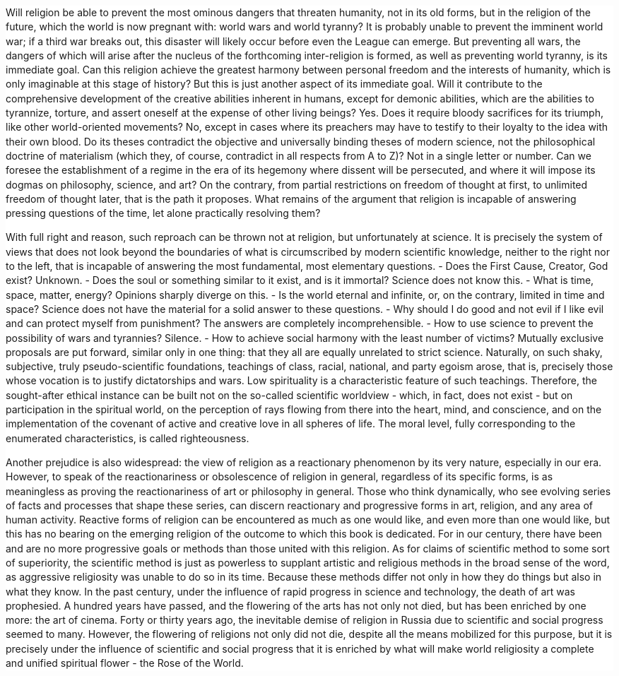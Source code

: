 Will religion be able to prevent the most ominous dangers that threaten humanity, not in its old forms, but in the religion of the future, which the world is now pregnant with: world wars and world tyranny? It is probably unable to prevent the imminent world war; if a third war breaks out, this disaster will likely occur before even the League can emerge. But preventing all wars, the dangers of which will arise after the nucleus of the forthcoming inter-religion is formed, as well as preventing world tyranny, is its immediate goal. Can this religion achieve the greatest harmony between personal freedom and the interests of humanity, which is only imaginable at this stage of history? But this is just another aspect of its immediate goal. Will it contribute to the comprehensive development of the creative abilities inherent in humans, except for demonic abilities, which are the abilities to tyrannize, torture, and assert oneself at the expense of other living beings? Yes. Does it require bloody sacrifices for its triumph, like other world-oriented movements? No, except in cases where its preachers may have to testify to their loyalty to the idea with their own blood. Do its theses contradict the objective and universally binding theses of modern science, not the philosophical doctrine of materialism (which they, of course, contradict in all respects from A to Z)? Not in a single letter or number. Can we foresee the establishment of a regime in the era of its hegemony where dissent will be persecuted, and where it will impose its dogmas on philosophy, science, and art? On the contrary, from partial restrictions on freedom of thought at first, to unlimited freedom of thought later, that is the path it proposes. What remains of the argument that religion is incapable of answering pressing questions of the time, let alone practically resolving them?

With full right and reason, such reproach can be thrown not at religion, but unfortunately at science. It is precisely the system of views that does not look beyond the boundaries of what is circumscribed by modern scientific knowledge, neither to the right nor to the left, that is incapable of answering the most fundamental, most elementary questions. - Does the First Cause, Creator, God exist? Unknown. - Does the soul or something similar to it exist, and is it immortal? Science does not know this. - What is time, space, matter, energy? Opinions sharply diverge on this. - Is the world eternal and infinite, or, on the contrary, limited in time and space? Science does not have the material for a solid answer to these questions. - Why should I do good and not evil if I like evil and can protect myself from punishment? The answers are completely incomprehensible. - How to use science to prevent the possibility of wars and tyrannies? Silence. - How to achieve social harmony with the least number of victims? Mutually exclusive proposals are put forward, similar only in one thing: that they all are equally unrelated to strict science. Naturally, on such shaky, subjective, truly pseudo-scientific foundations, teachings of class, racial, national, and party egoism arose, that is, precisely those whose vocation is to justify dictatorships and wars. Low spirituality is a characteristic feature of such teachings. Therefore, the sought-after ethical instance can be built not on the so-called scientific worldview - which, in fact, does not exist - but on participation in the spiritual world, on the perception of rays flowing from there into the heart, mind, and conscience, and on the implementation of the covenant of active and creative love in all spheres of life. The moral level, fully corresponding to the enumerated characteristics, is called righteousness.

Another prejudice is also widespread: the view of religion as a reactionary phenomenon by its very nature, especially in our era. However, to speak of the reactionariness or obsolescence of religion in general, regardless of its specific forms, is as meaningless as proving the reactionariness of art or philosophy in general. Those who think dynamically, who see evolving series of facts and processes that shape these series, can discern reactionary and progressive forms in art, religion, and any area of human activity. Reactive forms of religion can be encountered as much as one would like, and even more than one would like, but this has no bearing on the emerging religion of the outcome to which this book is dedicated. For in our century, there have been and are no more progressive goals or methods than those united with this religion. As for claims of scientific method to some sort of superiority, the scientific method is just as powerless to supplant artistic and religious methods in the broad sense of the word, as aggressive religiosity was unable to do so in its time. Because these methods differ not only in how they do things but also in what they know. In the past century, under the influence of rapid progress in science and technology, the death of art was prophesied. A hundred years have passed, and the flowering of the arts has not only not died, but has been enriched by one more: the art of cinema. Forty or thirty years ago, the inevitable demise of religion in Russia due to scientific and social progress seemed to many. However, the flowering of religions not only did not die, despite all the means mobilized for this purpose, but it is precisely under the influence of scientific and social progress that it is enriched by what will make world religiosity a complete and unified spiritual flower - the Rose of the World.
